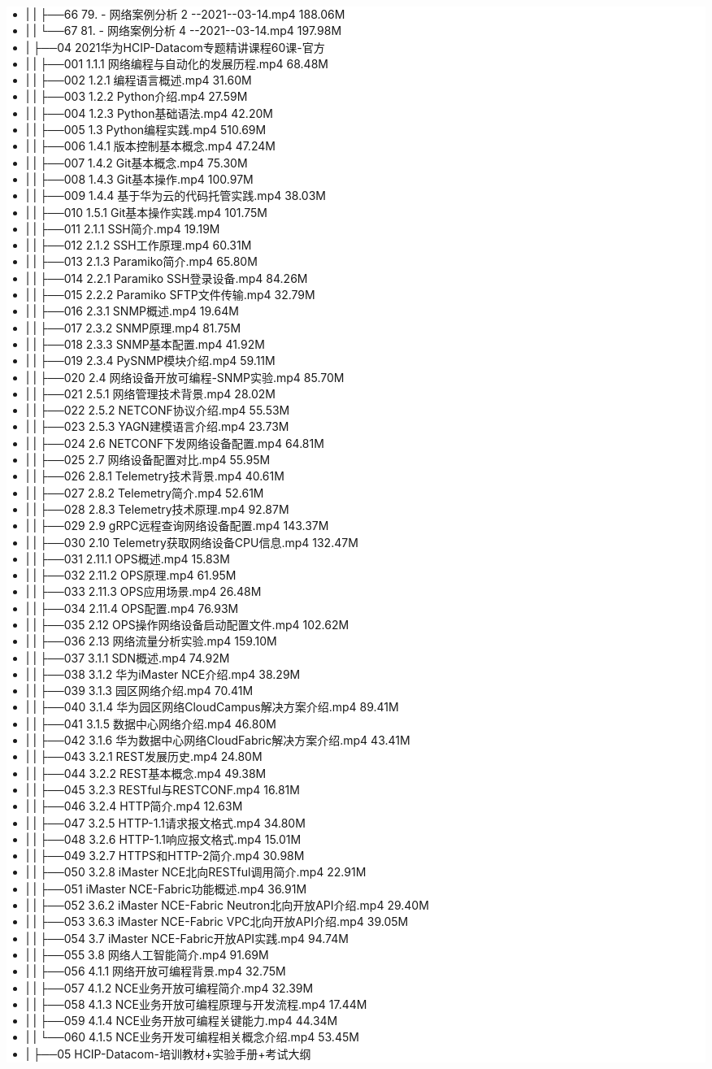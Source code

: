 - |   |   ├──66 79. - 网络案例分析 2 --2021--03-14.mp4  188.06M
- |   |   └──67 81. - 网络案例分析 4 --2021--03-14.mp4  197.98M
- |   ├──04 2021华为HCIP-Datacom专题精讲课程60课-官方  
- |   |   ├──001  1.1.1 网络编程与自动化的发展历程.mp4  68.48M
- |   |   ├──002  1.2.1 编程语言概述.mp4  31.60M
- |   |   ├──003  1.2.2 Python介绍.mp4  27.59M
- |   |   ├──004  1.2.3 Python基础语法.mp4  42.20M
- |   |   ├──005  1.3 Python编程实践.mp4  510.69M
- |   |   ├──006  1.4.1 版本控制基本概念.mp4  47.24M
- |   |   ├──007  1.4.2 Git基本概念.mp4  75.30M
- |   |   ├──008  1.4.3 Git基本操作.mp4  100.97M
- |   |   ├──009  1.4.4 基于华为云的代码托管实践.mp4  38.03M
- |   |   ├──010  1.5.1 Git基本操作实践.mp4  101.75M
- |   |   ├──011  2.1.1 SSH简介.mp4  19.19M
- |   |   ├──012  2.1.2 SSH工作原理.mp4  60.31M
- |   |   ├──013  2.1.3 Paramiko简介.mp4  65.80M
- |   |   ├──014  2.2.1 Paramiko SSH登录设备.mp4  84.26M
- |   |   ├──015  2.2.2 Paramiko SFTP文件传输.mp4  32.79M
- |   |   ├──016  2.3.1 SNMP概述.mp4  19.64M
- |   |   ├──017  2.3.2 SNMP原理.mp4  81.75M
- |   |   ├──018  2.3.3 SNMP基本配置.mp4  41.92M
- |   |   ├──019  2.3.4 PySNMP模块介绍.mp4  59.11M
- |   |   ├──020  2.4 网络设备开放可编程-SNMP实验.mp4  85.70M
- |   |   ├──021  2.5.1 网络管理技术背景.mp4  28.02M
- |   |   ├──022  2.5.2 NETCONF协议介绍.mp4  55.53M
- |   |   ├──023  2.5.3 YAGN建模语言介绍.mp4  23.73M
- |   |   ├──024  2.6 NETCONF下发网络设备配置.mp4  64.81M
- |   |   ├──025  2.7 网络设备配置对比.mp4  55.95M
- |   |   ├──026  2.8.1 Telemetry技术背景.mp4  40.61M
- |   |   ├──027  2.8.2 Telemetry简介.mp4  52.61M
- |   |   ├──028  2.8.3 Telemetry技术原理.mp4  92.87M
- |   |   ├──029  2.9 gRPC远程查询网络设备配置.mp4  143.37M
- |   |   ├──030  2.10 Telemetry获取网络设备CPU信息.mp4  132.47M
- |   |   ├──031  2.11.1 OPS概述.mp4  15.83M
- |   |   ├──032  2.11.2 OPS原理.mp4  61.95M
- |   |   ├──033  2.11.3 OPS应用场景.mp4  26.48M
- |   |   ├──034  2.11.4 OPS配置.mp4  76.93M
- |   |   ├──035  2.12 OPS操作网络设备启动配置文件.mp4  102.62M
- |   |   ├──036  2.13 网络流量分析实验.mp4  159.10M
- |   |   ├──037  3.1.1 SDN概述.mp4  74.92M
- |   |   ├──038  3.1.2 华为iMaster NCE介绍.mp4  38.29M
- |   |   ├──039  3.1.3 园区网络介绍.mp4  70.41M
- |   |   ├──040  3.1.4 华为园区网络CloudCampus解决方案介绍.mp4  89.41M
- |   |   ├──041  3.1.5 数据中心网络介绍.mp4  46.80M
- |   |   ├──042  3.1.6 华为数据中心网络CloudFabric解决方案介绍.mp4  43.41M
- |   |   ├──043  3.2.1 REST发展历史.mp4  24.80M
- |   |   ├──044  3.2.2 REST基本概念.mp4  49.38M
- |   |   ├──045  3.2.3 RESTful与RESTCONF.mp4  16.81M
- |   |   ├──046  3.2.4 HTTP简介.mp4  12.63M
- |   |   ├──047  3.2.5 HTTP-1.1请求报文格式.mp4  34.80M
- |   |   ├──048  3.2.6 HTTP-1.1响应报文格式.mp4  15.01M
- |   |   ├──049  3.2.7 HTTPS和HTTP-2简介.mp4  30.98M
- |   |   ├──050  3.2.8 iMaster NCE北向RESTful调用简介.mp4  22.91M
- |   |   ├──051 iMaster NCE-Fabric功能概述.mp4  36.91M
- |   |   ├──052  3.6.2 iMaster NCE-Fabric Neutron北向开放API介绍.mp4  29.40M
- |   |   ├──053  3.6.3 iMaster NCE-Fabric VPC北向开放API介绍.mp4  39.05M
- |   |   ├──054  3.7 iMaster NCE-Fabric开放API实践.mp4  94.74M
- |   |   ├──055  3.8 网络人工智能简介.mp4  91.69M
- |   |   ├──056  4.1.1 网络开放可编程背景.mp4  32.75M
- |   |   ├──057  4.1.2 NCE业务开放可编程简介.mp4  32.39M
- |   |   ├──058  4.1.3 NCE业务开放可编程原理与开发流程.mp4  17.44M
- |   |   ├──059  4.1.4 NCE业务开放可编程关键能力.mp4  44.34M
- |   |   └──060  4.1.5 NCE业务开发可编程相关概念介绍.mp4  53.45M
- |   ├──05 HCIP-Datacom-培训教材+实验手册+考试大纲  